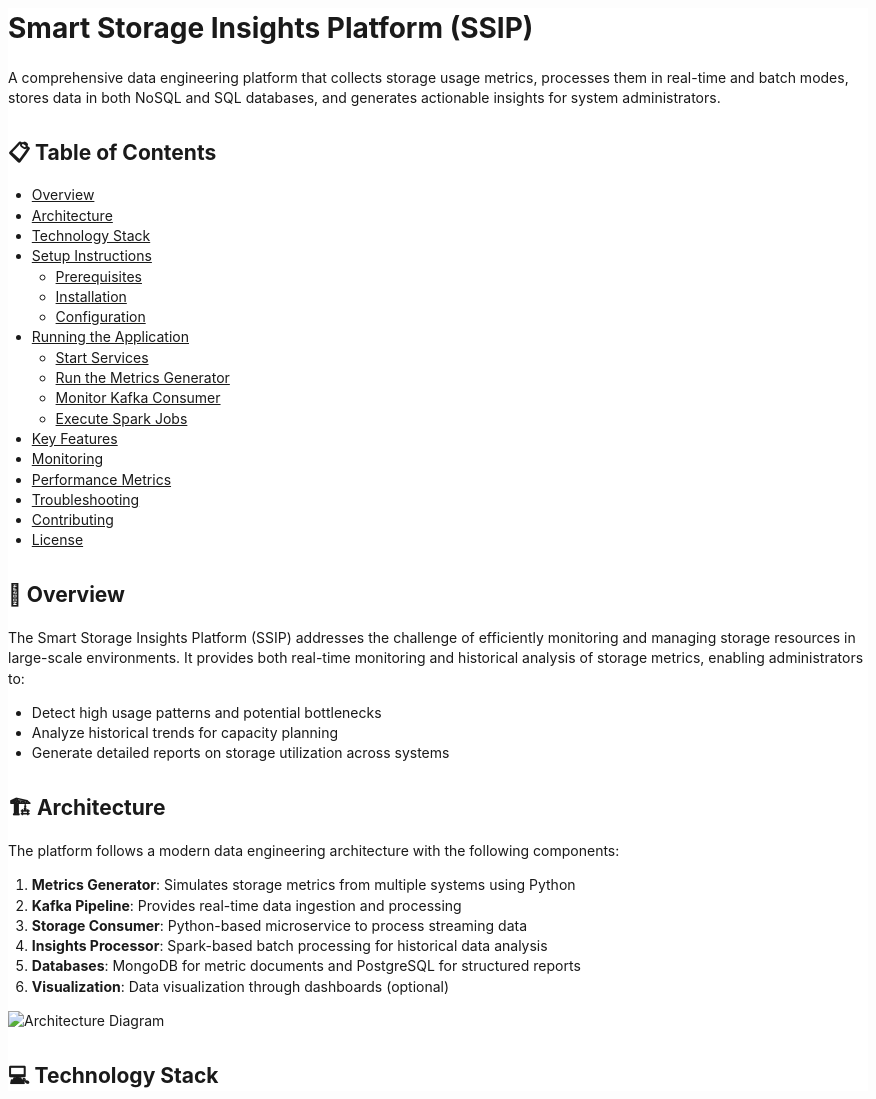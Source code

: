 # Smart Storage Insights Platform (SSIP)

A comprehensive data engineering platform that collects storage usage metrics, processes them in real-time and batch modes, stores data in both NoSQL and SQL databases, and generates actionable insights for system administrators.

## 📋 Table of Contents

- [Overview](#overview)
- [Architecture](#architecture)
- [Technology Stack](#technology-stack)
- [Setup Instructions](#setup-instructions)
  - [Prerequisites](#prerequisites)
  - [Installation](#installation)
  - [Configuration](#configuration)
- [Running the Application](#running-the-application)
  - [Start Services](#start-services)
  - [Run the Metrics Generator](#run-the-metrics-generator)
  - [Monitor Kafka Consumer](#monitor-kafka-consumer)
  - [Execute Spark Jobs](#execute-spark-jobs)
- [Key Features](#key-features)
- [Monitoring](#monitoring)
- [Performance Metrics](#performance-metrics)
- [Troubleshooting](#troubleshooting)
- [Contributing](#contributing)
- [License](#license)

## 🌟 Overview

The Smart Storage Insights Platform (SSIP) addresses the challenge of efficiently monitoring and managing storage resources in large-scale environments. It provides both real-time monitoring and historical analysis of storage metrics, enabling administrators to:

- Detect high usage patterns and potential bottlenecks
- Analyze historical trends for capacity planning
- Generate detailed reports on storage utilization across systems

## 🏗️ Architecture

The platform follows a modern data engineering architecture with the following components:

1. **Metrics Generator**: Simulates storage metrics from multiple systems using Python
2. **Kafka Pipeline**: Provides real-time data ingestion and processing
3. **Storage Consumer**: Python-based microservice to process streaming data
4. **Insights Processor**: Spark-based batch processing for historical data analysis
5. **Databases**: MongoDB for metric documents and PostgreSQL for structured reports
6. **Visualization**: Data visualization through dashboards (optional)

![Architecture Diagram](docs/images/architecture-diagram.png)

## 💻 Technology Stack
